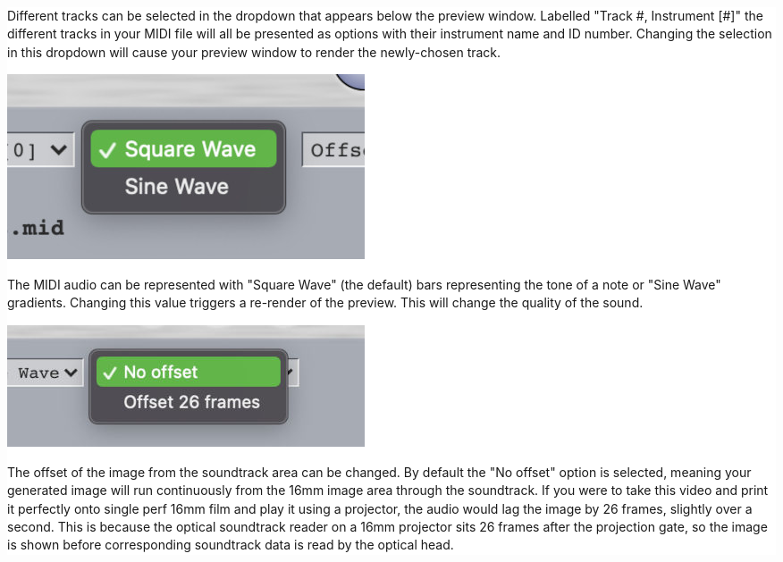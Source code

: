 Different tracks can be selected in the dropdown that appears below the preview window.
Labelled "Track #, Instrument [#]" the different tracks in your MIDI file will all be presented as options with their instrument name and ID number.
Changing the selection in this dropdown will cause your preview window to render the newly-chosen track.

![Wave types for MIDI files, Square and Sine](img/waves.jpg)

The MIDI audio can be represented with "Square Wave" (the default) bars representing the tone of a note or "Sine Wave" gradients.
Changing this value triggers a re-render of the preview.
This will change the quality of the sound.

![Offset options](img/offset.jpg)

The offset of the image from the soundtrack area can be changed.
By default the "No offset" option is selected, meaning your generated image will run continuously from the 16mm image area through the soundtrack.
If you were to take this video and print it perfectly onto single perf 16mm film and play it using a projector, the audio would lag the image by 26 frames, slightly over a second.
This is because the optical soundtrack reader on a 16mm projector sits 26 frames after the projection gate, so the image is shown before corresponding soundtrack data is read by the optical head.
